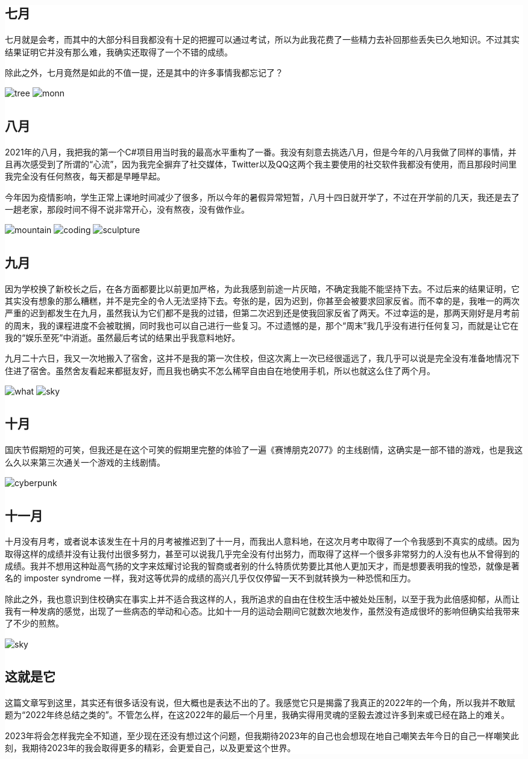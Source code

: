 ## 七月

七月就是会考，而其中的大部分科目我都没有十足的把握可以通过考试，所以为此我花费了一些精力去补回那些丢失已久地知识。不过其实结果证明它并没有那么难，我确实还取得了一个不错的成绩。

除此之外，七月竟然是如此的不值一提，还是其中的许多事情我都忘记了？

![tree](https://i.imgur.com/2Uk3K6i.jpg)
![monn](https://i.imgur.com/IBYPtHc.jpg)

## 八月

2021年的八月，我把我的第一个C#项目用当时我的最高水平重构了一番。我没有刻意去挑选八月，但是今年的八月我做了同样的事情，并且再次感受到了所谓的“心流”，因为我完全摒弃了社交媒体，Twitter以及QQ这两个我主要使用的社交软件我都没有使用，而且那段时间里我完全没有任何熬夜，每天都是早睡早起。

今年因为疫情影响，学生正常上课地时间减少了很多，所以今年的暑假异常短暂，八月十四日就开学了，不过在开学前的几天，我还是去了一趟老家，那段时间不得不说非常开心，没有熬夜，没有做作业。

![mountain](https://i.imgur.com/Qh4w2AQ.jpg)
![coding](https://i.imgur.com/mAdZwEA.jpg)
![sculpture](https://i.imgur.com/NdX1CpT.jpg)

## 九月

因为学校换了新校长之后，在各方面都要比以前更加严格，为此我感到前途一片灰暗，不确定我能不能坚持下去。不过后来的结果证明，它其实没有想象的那么糟糕，并不是完全的令人无法坚持下去。夸张的是，因为迟到，你甚至会被要求回家反省。而不幸的是，我唯一的两次严重的迟到都发生在九月，虽然我认为它们都不是我的过错，但第二次迟到还是使我回家反省了两天。不过幸运的是，那两天刚好是月考前的周末，我的课程进度不会被耽搁，同时我也可以自己进行一些复习。不过遗憾的是，那个“周末”我几乎没有进行任何复习，而就是让它在我的“娱乐至死”中消逝。虽然最后考试的结果出乎我意料地好。

九月二十六日，我又一次地搬入了宿舍，这并不是我的第一次住校，但这次离上一次已经很遥远了，我几乎可以说是完全没有准备地情况下住进了宿舍。虽然舍友看起来都挺友好，而且我也确实不怎么稀罕自由自在地使用手机，所以也就这么住了两个月。

![what](https://i.imgur.com/YqZBpdr.jpg)
![sky](https://i.imgur.com/TCNGNzV.jpg)

## 十月

国庆节假期短的可笑，但我还是在这个可笑的假期里完整的体验了一遍《赛博朋克2077》的主线剧情，这确实是一部不错的游戏，也是我这么久以来第三次通关一个游戏的主线剧情。

![cyberpunk](https://i.imgur.com/xWkoIae.jpg)

## 十一月

十月没有月考，或者说本该发生在十月的月考被推迟到了十一月，而我出人意料地，在这次月考中取得了一个令我感到不真实的成绩。因为取得这样的成绩并没有让我付出很多努力，甚至可以说我几乎完全没有付出努力，而取得了这样一个很多非常努力的人没有也从不曾得到的成绩。我并不想用这种趾高气扬的文字来炫耀讨论我的智商或者别的什么特质优势要比其他人更加天才，而是想要表明我的惶恐，就像是著名的 imposter syndrome 一样，我对这等优异的成绩的高兴几乎仅仅停留一天不到就转换为一种恐慌和压力。

除此之外，我也意识到住校确实在事实上并不适合我这样的人，我所追求的自由在住校生活中被处处压制，以至于我为此倍感抑郁，从而让我有一种发病的感觉，出现了一些病态的举动和心态。比如十一月的运动会期间它就数次地发作，虽然没有造成很坏的影响但确实给我带来了不少的煎熬。

![sky](https://i.imgur.com/a3KhwrK.jpg)

## 这就是它

这篇文章写到这里，其实还有很多话没有说，但大概也是表达不出的了。我感觉它只是揭露了我真正的2022年的一个角，所以我并不敢赋题为“2022年终总结之类的”。不管怎么样，在这2022年的最后一个月里，我确实得用灵魂的坚毅去渡过许多到来或已经在路上的难关。

2023年将会怎样我完全不知道，至少现在还没有想过这个问题，但我期待2023年的自己也会想现在地自己嘲笑去年今日的自己一样嘲笑此刻，我期待2023年的我会取得更多的精彩，会更爱自己，以及更爱这个世界。